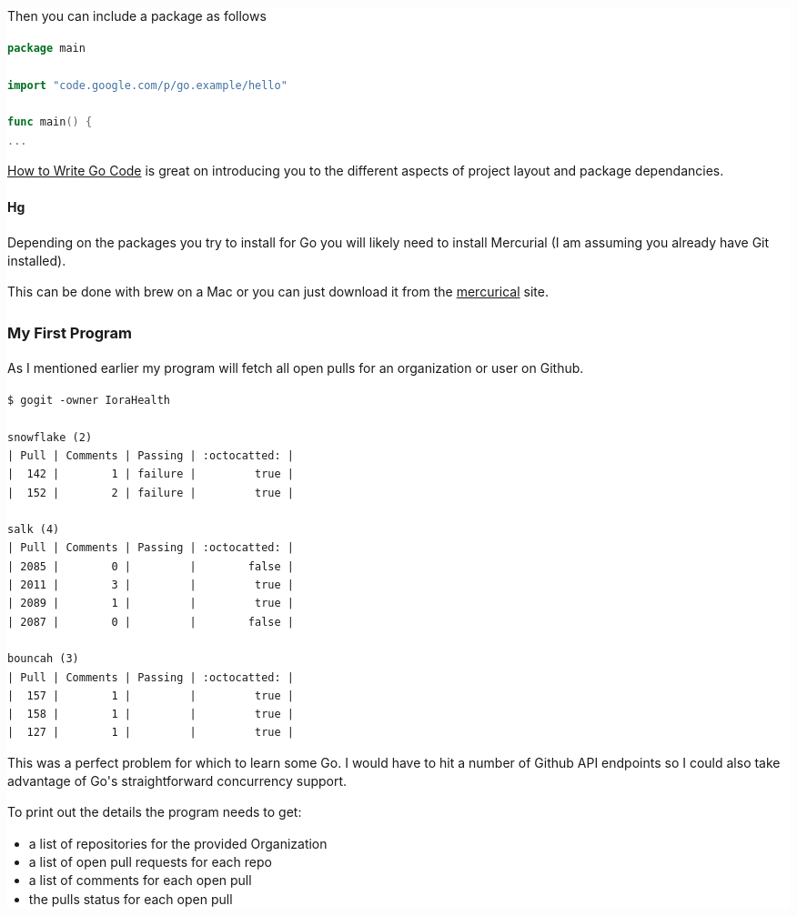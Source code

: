 Then you can include a package as follows

```go
package main

import "code.google.com/p/go.example/hello"

func main() {
...
```

[How to Write Go Code](http://golang.org/doc/code.html) is great on introducing you to the different aspects of project layout and package dependancies.

#### Hg

Depending on the packages you try to install for Go you will likely need to install Mercurial (I am assuming you already have Git installed).

This can be done with brew on a Mac or you can just download it from the [mercurical](http://mercurial.selenic.com) site.

### My First Program

As I mentioned earlier my program will fetch all open pulls for an organization or user on Github.

```plain
$ gogit -owner IoraHealth

snowflake (2)
| Pull | Comments | Passing | :octocatted: |
|  142 |        1 | failure |         true |
|  152 |        2 | failure |         true |

salk (4)
| Pull | Comments | Passing | :octocatted: |
| 2085 |        0 |         |        false |
| 2011 |        3 |         |         true |
| 2089 |        1 |         |         true |
| 2087 |        0 |         |        false |

bouncah (3)
| Pull | Comments | Passing | :octocatted: |
|  157 |        1 |         |         true |
|  158 |        1 |         |         true |
|  127 |        1 |         |         true |
```

This was a perfect problem for which to learn some Go. I would have to hit a number of Github API endpoints so I could also take advantage of Go's straightforward concurrency support.

To print out the details the program needs to get:

 - a list of repositories for the provided Organization
 - a list of open pull requests for each repo
 - a list of comments for each open pull
 - the pulls status for each open pull
